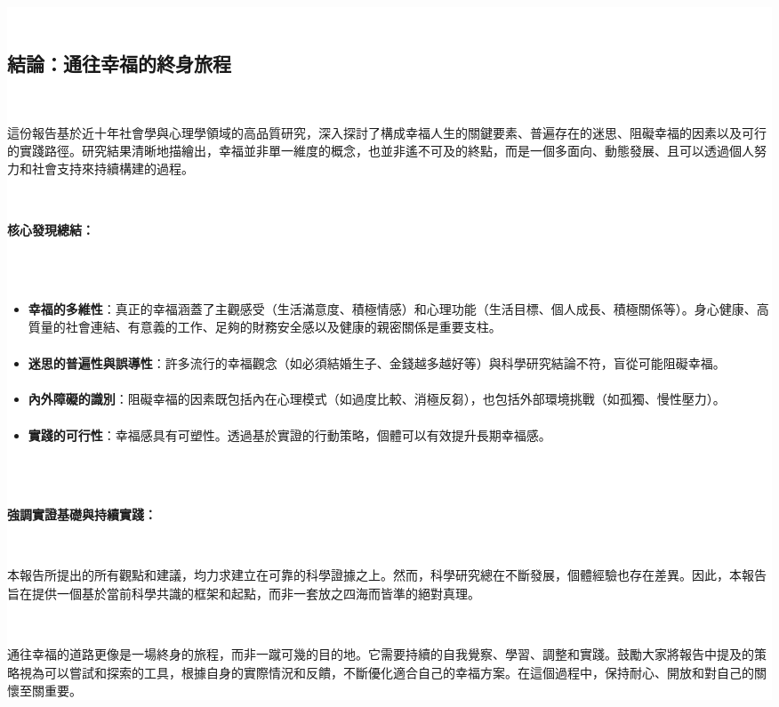 <div class="p-4 sm:p-6 bg-white dark:bg-slate-800 rounded-xl shadow-lg mb-6">
  <h2 class="text-2xl font-bold text-sky-700 dark:text-sky-300 mb-3"><i class="fas fa-flag-checkered mr-2"></i> 結論：通往幸福的終身旅程</h2>
  <p class="text-gray-700 dark:text-gray-300 mb-2">這份報告基於近十年社會學與心理學領域的高品質研究，深入探討了構成幸福人生的關鍵要素、普遍存在的迷思、阻礙幸福的因素以及可行的實踐路徑。研究結果清晰地描繪出，幸福並非單一維度的概念，也並非遙不可及的終點，而是一個多面向、動態發展、且可以透過個人努力和社會支持來持續構建的過程。</p>
  <p class="text-gray-700 dark:text-gray-300 mb-2"><strong>核心發現總結：</strong></p>
  <ul class="list-disc list-inside space-y-1 mb-3 pl-4 text-gray-700 dark:text-gray-300">
    <li><strong>幸福的多維性</strong>：真正的幸福涵蓋了主觀感受（生活滿意度、積極情感）和心理功能（生活目標、個人成長、積極關係等）。身心健康、高質量的社會連結、有意義的工作、足夠的財務安全感以及健康的親密關係是重要支柱。</li>
    <li><strong>迷思的普遍性與誤導性</strong>：許多流行的幸福觀念（如必須結婚生子、金錢越多越好等）與科學研究結論不符，盲從可能阻礙幸福。</li>
    <li><strong>內外障礙的識別</strong>：阻礙幸福的因素既包括內在心理模式（如過度比較、消極反芻），也包括外部環境挑戰（如孤獨、慢性壓力）。</li>
    <li><strong>實踐的可行性</strong>：幸福感具有可塑性。透過基於實證的行動策略，個體可以有效提升長期幸福感。</li>
  </ul>
  <p class="text-gray-700 dark:text-gray-300 mb-2"><strong>強調實證基礎與持續實踐：</strong></p>
  <p class="text-gray-700 dark:text-gray-300 mb-2">本報告所提出的所有觀點和建議，均力求建立在可靠的科學證據之上。然而，科學研究總在不斷發展，個體經驗也存在差異。因此，本報告旨在提供一個基於當前科學共識的框架和起點，而非一套放之四海而皆準的絕對真理。</p>
  <p class="text-gray-700 dark:text-gray-300">通往幸福的道路更像是一場終身的旅程，而非一蹴可幾的目的地。它需要持續的自我覺察、學習、調整和實踐。鼓勵大家將報告中提及的策略視為可以嘗試和探索的工具，根據自身的實際情況和反饋，不斷優化適合自己的幸福方案。在這個過程中，保持耐心、開放和對自己的關懷至關重要。</p>
</div>
